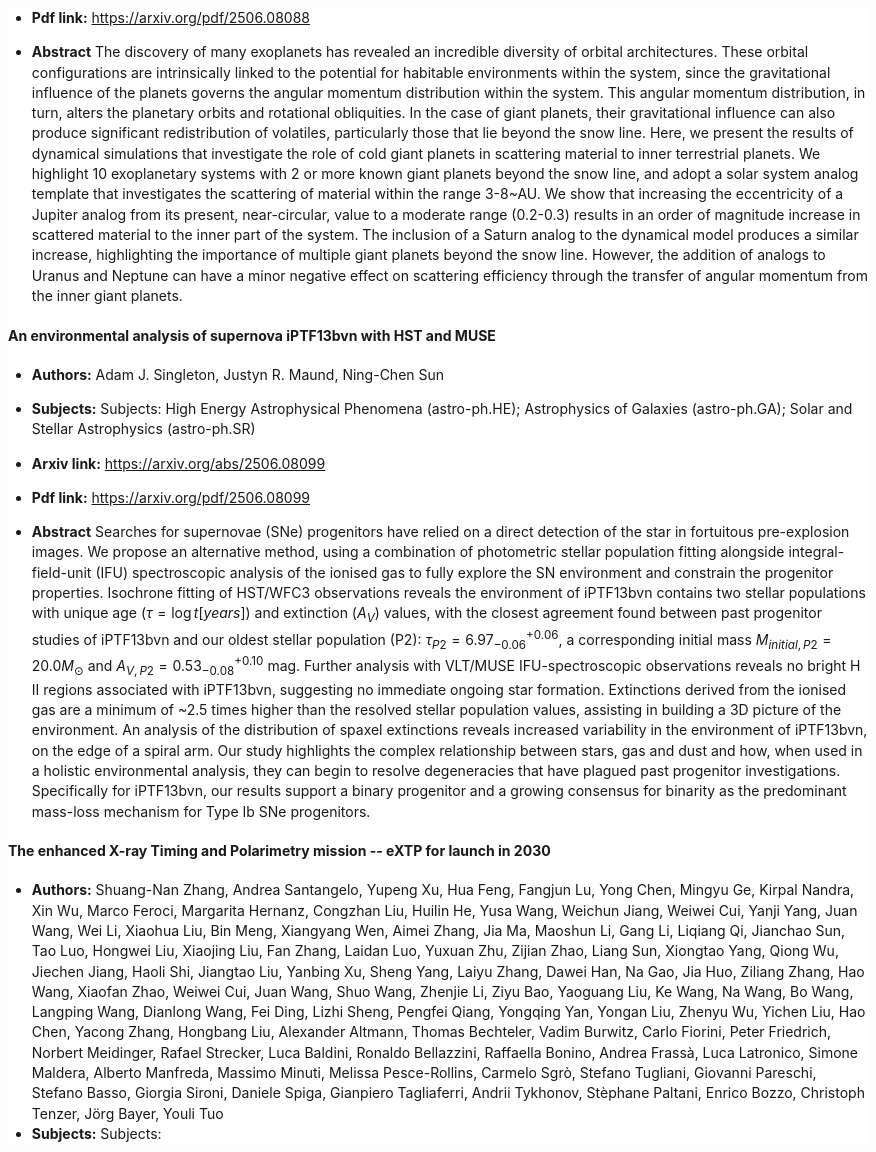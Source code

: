  - **Pdf link:** https://arxiv.org/pdf/2506.08088

 - **Abstract**
 The discovery of many exoplanets has revealed an incredible diversity of orbital architectures. These orbital configurations are intrinsically linked to the potential for habitable environments within the system, since the gravitational influence of the planets governs the angular momentum distribution within the system. This angular momentum distribution, in turn, alters the planetary orbits and rotational obliquities. In the case of giant planets, their gravitational influence can also produce significant redistribution of volatiles, particularly those that lie beyond the snow line. Here, we present the results of dynamical simulations that investigate the role of cold giant planets in scattering material to inner terrestrial planets. We highlight 10 exoplanetary systems with 2 or more known giant planets beyond the snow line, and adopt a solar system analog template that investigates the scattering of material within the range 3-8~AU. We show that increasing the eccentricity of a Jupiter analog from its present, near-circular, value to a moderate range (0.2-0.3) results in an order of magnitude increase in scattered material to the inner part of the system. The inclusion of a Saturn analog to the dynamical model produces a similar increase, highlighting the importance of multiple giant planets beyond the snow line. However, the addition of analogs to Uranus and Neptune can have a minor negative effect on scattering efficiency through the transfer of angular momentum from the inner giant planets.
#### An environmental analysis of supernova iPTF13bvn with HST and MUSE
 - **Authors:** Adam J. Singleton, Justyn R. Maund, Ning-Chen Sun
 - **Subjects:** Subjects:
High Energy Astrophysical Phenomena (astro-ph.HE); Astrophysics of Galaxies (astro-ph.GA); Solar and Stellar Astrophysics (astro-ph.SR)
 - **Arxiv link:** https://arxiv.org/abs/2506.08099

 - **Pdf link:** https://arxiv.org/pdf/2506.08099

 - **Abstract**
 Searches for supernovae (SNe) progenitors have relied on a direct detection of the star in fortuitous pre-explosion images. We propose an alternative method, using a combination of photometric stellar population fitting alongside integral-field-unit (IFU) spectroscopic analysis of the ionised gas to fully explore the SN environment and constrain the progenitor properties. Isochrone fitting of HST/WFC3 observations reveals the environment of iPTF13bvn contains two stellar populations with unique age ($\tau=\log{t [years]}$) and extinction ($A_V$) values, with the closest agreement found between past progenitor studies of iPTF13bvn and our oldest stellar population (P2): $\tau_{P2}=6.97^{+0.06}_{-0.06}$, a corresponding initial mass $M_{initial,P2} = 20.0 M_\odot$ and $A_{V,P2}=0.53^{+0.10}_{-0.08}$ mag. Further analysis with VLT/MUSE IFU-spectroscopic observations reveals no bright H II regions associated with iPTF13bvn, suggesting no immediate ongoing star formation. Extinctions derived from the ionised gas are a minimum of ~2.5 times higher than the resolved stellar population values, assisting in building a 3D picture of the environment. An analysis of the distribution of spaxel extinctions reveals increased variability in the environment of iPTF13bvn, on the edge of a spiral arm. Our study highlights the complex relationship between stars, gas and dust and how, when used in a holistic environmental analysis, they can begin to resolve degeneracies that have plagued past progenitor investigations. Specifically for iPTF13bvn, our results support a binary progenitor and a growing consensus for binarity as the predominant mass-loss mechanism for Type Ib SNe progenitors.
#### The enhanced X-ray Timing and Polarimetry mission -- eXTP for launch in 2030
 - **Authors:** Shuang-Nan Zhang, Andrea Santangelo, Yupeng Xu, Hua Feng, Fangjun Lu, Yong Chen, Mingyu Ge, Kirpal Nandra, Xin Wu, Marco Feroci, Margarita Hernanz, Congzhan Liu, Huilin He, Yusa Wang, Weichun Jiang, Weiwei Cui, Yanji Yang, Juan Wang, Wei Li, Xiaohua Liu, Bin Meng, Xiangyang Wen, Aimei Zhang, Jia Ma, Maoshun Li, Gang Li, Liqiang Qi, Jianchao Sun, Tao Luo, Hongwei Liu, Xiaojing Liu, Fan Zhang, Laidan Luo, Yuxuan Zhu, Zijian Zhao, Liang Sun, Xiongtao Yang, Qiong Wu, Jiechen Jiang, Haoli Shi, Jiangtao Liu, Yanbing Xu, Sheng Yang, Laiyu Zhang, Dawei Han, Na Gao, Jia Huo, Ziliang Zhang, Hao Wang, Xiaofan Zhao, Weiwei Cui, Juan Wang, Shuo Wang, Zhenjie Li, Ziyu Bao, Yaoguang Liu, Ke Wang, Na Wang, Bo Wang, Langping Wang, Dianlong Wang, Fei Ding, Lizhi Sheng, Pengfei Qiang, Yongqing Yan, Yongan Liu, Zhenyu Wu, Yichen Liu, Hao Chen, Yacong Zhang, Hongbang Liu, Alexander Altmann, Thomas Bechteler, Vadim Burwitz, Carlo Fiorini, Peter Friedrich, Norbert Meidinger, Rafael Strecker, Luca Baldini, Ronaldo Bellazzini, Raffaella Bonino, Andrea Frassà, Luca Latronico, Simone Maldera, Alberto Manfreda, Massimo Minuti, Melissa Pesce-Rollins, Carmelo Sgrò, Stefano Tugliani, Giovanni Pareschi, Stefano Basso, Giorgia Sironi, Daniele Spiga, Gianpiero Tagliaferri, Andrii Tykhonov, Stèphane Paltani, Enrico Bozzo, Christoph Tenzer, Jörg Bayer, Youli Tuo
 - **Subjects:** Subjects: